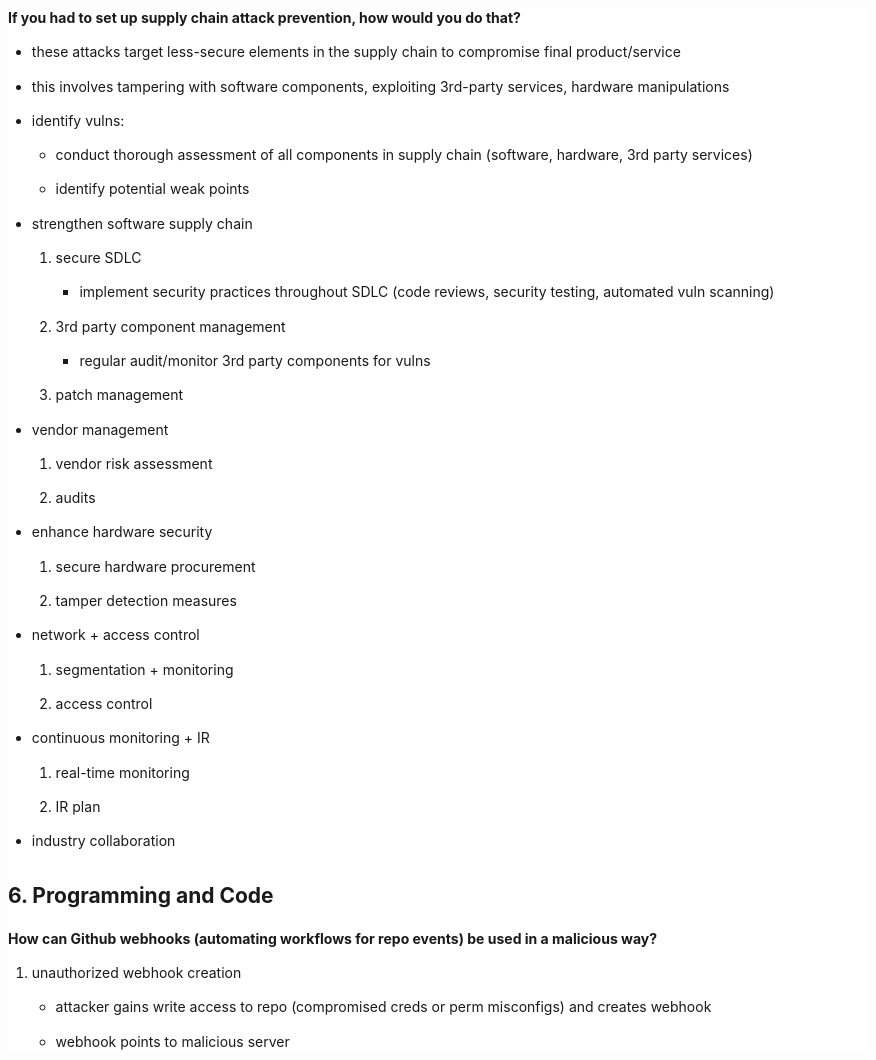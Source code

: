 
**If you had to set up supply chain attack prevention, how would you do that?**

- these attacks target less-secure elements in the supply chain to compromise final product/service

- this involves tampering with software components, exploiting 3rd-party services, hardware manipulations

- identify vulns:
    
    - conduct thorough assessment of all components in supply chain (software, hardware, 3rd party services)

    - identify potential weak points

- strengthen software supply chain

    1. secure SDLC
        
        - implement security practices throughout SDLC (code reviews, security testing, automated vuln scanning)

    2. 3rd party component management

        - regular audit/monitor 3rd party components for vulns

    3. patch management

- vendor management

    1. vendor risk assessment

    2. audits

- enhance hardware security

    1. secure hardware procurement

    2. tamper detection measures

- network + access control

    1. segmentation + monitoring

    2. access control

- continuous monitoring + IR

    1. real-time monitoring

    2. IR plan

- industry collaboration


## 6. Programming and Code

**How can Github webhooks (automating workflows for repo events) be used in a malicious way?**

1. unauthorized webhook creation

    - attacker gains write access to repo (compromised creds or perm misconfigs) and creates webhook

    - webhook points to malicious server
